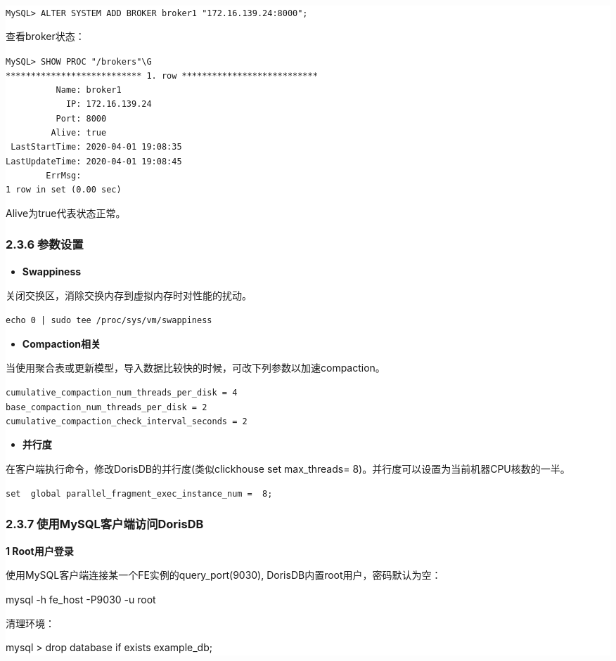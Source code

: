 ```text
MySQL> ALTER SYSTEM ADD BROKER broker1 "172.16.139.24:8000";
```

查看broker状态：

```text
MySQL> SHOW PROC "/brokers"\G
*************************** 1. row ***************************
          Name: broker1
            IP: 172.16.139.24
          Port: 8000
         Alive: true
 LastStartTime: 2020-04-01 19:08:35
LastUpdateTime: 2020-04-01 19:08:45
        ErrMsg: 
1 row in set (0.00 sec)
```

Alive为true代表状态正常。

### 2.3.6 参数设置

* **Swappiness**

关闭交换区，消除交换内存到虚拟内存时对性能的扰动。

```text
echo 0 | sudo tee /proc/sys/vm/swappiness
```

* **Compaction相关**

当使用聚合表或更新模型，导入数据比较快的时候，可改下列参数以加速compaction。

```text
cumulative_compaction_num_threads_per_disk = 4
base_compaction_num_threads_per_disk = 2
cumulative_compaction_check_interval_seconds = 2
```

* **并行度**

在客户端执行命令，修改DorisDB的并行度\(类似clickhouse set max\_threads= 8\)。并行度可以设置为当前机器CPU核数的一半。

```text
set  global parallel_fragment_exec_instance_num =  8;
```

### 2.3.7 使用MySQL客户端访问DorisDB

**1 Root用户登录**

使用MySQL客户端连接某一个FE实例的query\_port\(9030\), DorisDB内置root用户，密码默认为空：

mysql -h fe\_host -P9030 -u root

清理环境：

mysql &gt; drop database if exists example\_db;
